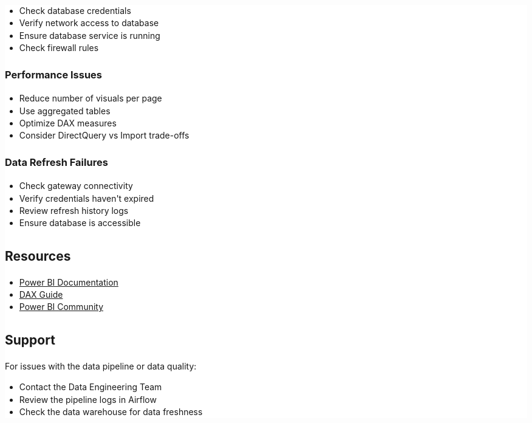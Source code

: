 - Check database credentials
- Verify network access to database
- Ensure database service is running
- Check firewall rules

### Performance Issues

- Reduce number of visuals per page
- Use aggregated tables
- Optimize DAX measures
- Consider DirectQuery vs Import trade-offs

### Data Refresh Failures

- Check gateway connectivity
- Verify credentials haven't expired
- Review refresh history logs
- Ensure database is accessible

## Resources

- [Power BI Documentation](https://docs.microsoft.com/en-us/power-bi/)
- [DAX Guide](https://dax.guide/)
- [Power BI Community](https://community.powerbi.com/)

## Support

For issues with the data pipeline or data quality:
- Contact the Data Engineering Team
- Review the pipeline logs in Airflow
- Check the data warehouse for data freshness
